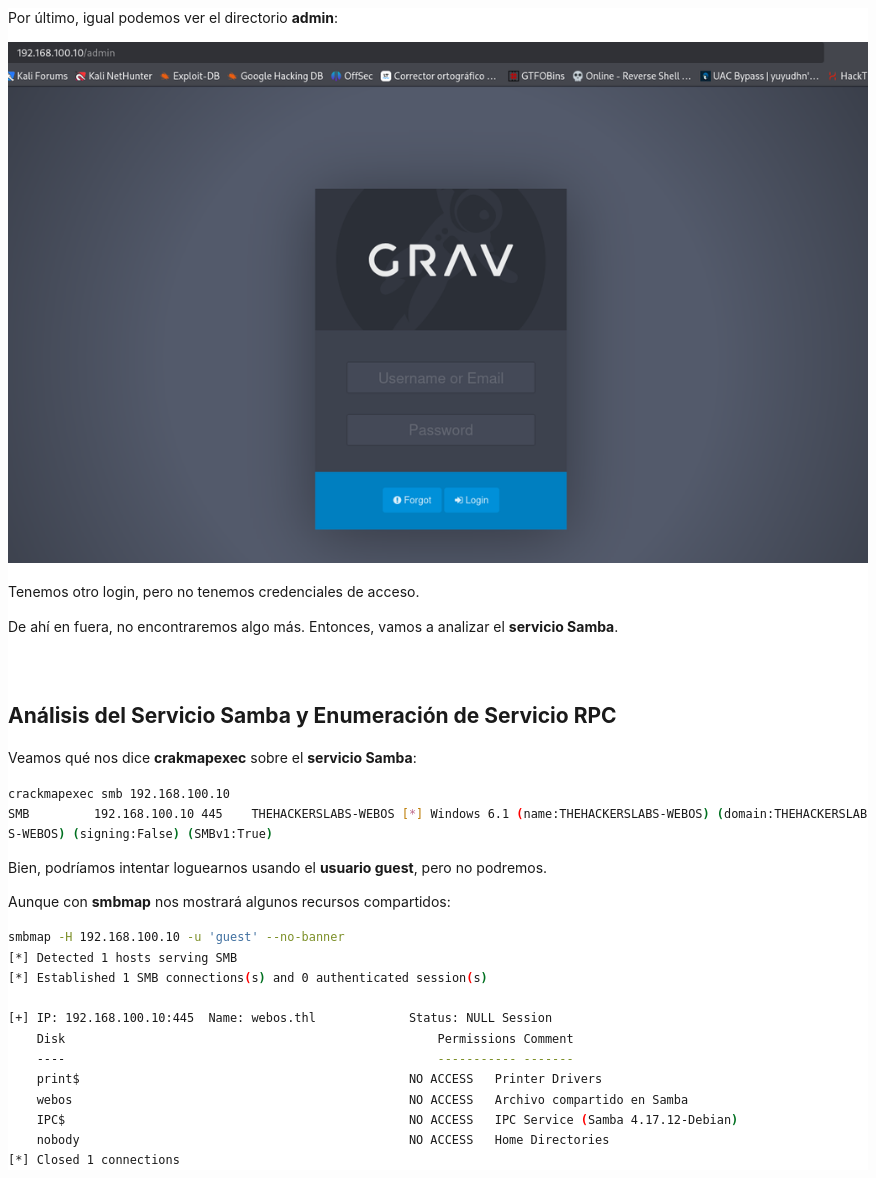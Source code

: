 Por último, igual podemos ver el directorio **admin**:

<p align="center">
<img src="/assets/images/THL-writeup-webos/Captura4.png">
</p>

Tenemos otro login, pero no tenemos credenciales de acceso.

De ahí en fuera, no encontraremos algo más. Entonces, vamos a analizar el **servicio Samba**.

<br>

<h2 id="SambaRPC">Análisis del Servicio Samba y Enumeración de Servicio RPC</h2>

Veamos qué nos dice **crakmapexec** sobre el **servicio Samba**:
```bash
crackmapexec smb 192.168.100.10
SMB         192.168.100.10 445    THEHACKERSLABS-WEBOS [*] Windows 6.1 (name:THEHACKERSLABS-WEBOS) (domain:THEHACKERSLABS-WEBOS) (signing:False) (SMBv1:True)
```
Bien, podríamos intentar loguearnos usando el **usuario guest**, pero no podremos.

Aunque con **smbmap** nos mostrará algunos recursos compartidos:
```bash
smbmap -H 192.168.100.10 -u 'guest' --no-banner
[*] Detected 1 hosts serving SMB                                                                                                  
[*] Established 1 SMB connections(s) and 0 authenticated session(s)                                                          
                                                                                                                             
[+] IP: 192.168.100.10:445	Name: webos.thl           	Status: NULL Session
	Disk                                                  	Permissions	Comment
	----                                                  	-----------	-------
	print$                                            	NO ACCESS	Printer Drivers
	webos                                             	NO ACCESS	Archivo compartido en Samba
	IPC$                                              	NO ACCESS	IPC Service (Samba 4.17.12-Debian)
	nobody                                            	NO ACCESS	Home Directories
[*] Closed 1 connections
```